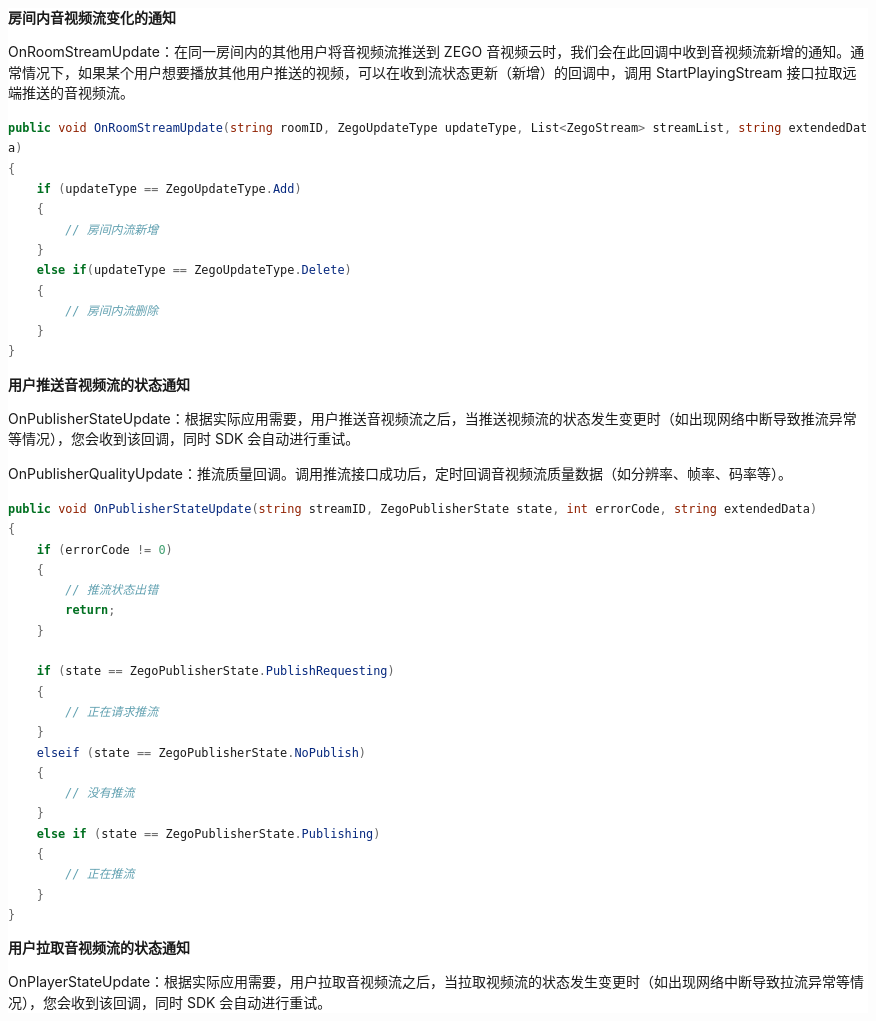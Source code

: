**房间内音视频流变化的通知**

OnRoomStreamUpdate：在同一房间内的其他用户将音视频流推送到 ZEGO 音视频云时，我们会在此回调中收到音视频流新增的通知。通常情况下，如果某个用户想要播放其他用户推送的视频，可以在收到流状态更新（新增）的回调中，调用 StartPlayingStream 接口拉取远端推送的音视频流。

```csharp
public void OnRoomStreamUpdate(string roomID, ZegoUpdateType updateType, List<ZegoStream> streamList, string extendedData)
{
    if (updateType == ZegoUpdateType.Add)
    {
        // 房间内流新增
    }
    else if(updateType == ZegoUpdateType.Delete)
    {
        // 房间内流删除
    }
}
```


**用户推送音视频流的状态通知**

OnPublisherStateUpdate：根据实际应用需要，用户推送音视频流之后，当推送视频流的状态发生变更时（如出现网络中断导致推流异常等情况），您会收到该回调，同时 SDK 会自动进行重试。

OnPublisherQualityUpdate：推流质量回调。调用推流接口成功后，定时回调音视频流质量数据（如分辨率、帧率、码率等）。

```csharp
public void OnPublisherStateUpdate(string streamID, ZegoPublisherState state, int errorCode, string extendedData)
{
    if (errorCode != 0)
    {
        // 推流状态出错
        return;
    }

    if (state == ZegoPublisherState.PublishRequesting)
    {
        // 正在请求推流
    }
    elseif (state == ZegoPublisherState.NoPublish)
    {
        // 没有推流
    }
    else if (state == ZegoPublisherState.Publishing)
    {
        // 正在推流
    }
}
```



**用户拉取音视频流的状态通知**

OnPlayerStateUpdate：根据实际应用需要，用户拉取音视频流之后，当拉取视频流的状态发生变更时（如出现网络中断导致拉流异常等情况），您会收到该回调，同时 SDK 会自动进行重试。

